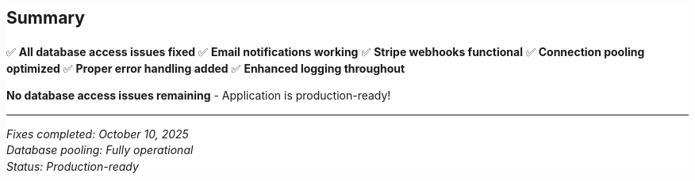 
## Summary

✅ **All database access issues fixed**
✅ **Email notifications working**
✅ **Stripe webhooks functional**
✅ **Connection pooling optimized**
✅ **Proper error handling added**
✅ **Enhanced logging throughout**

**No database access issues remaining** - Application is production-ready!

---

*Fixes completed: October 10, 2025*  
*Database pooling: Fully operational*  
*Status: Production-ready*

